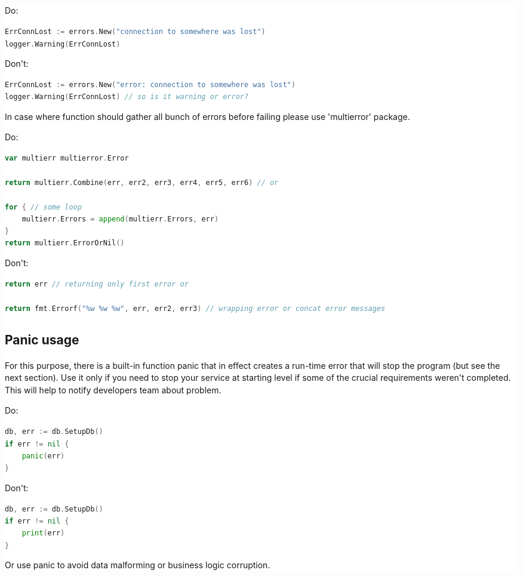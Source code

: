Do:
```go
ErrConnLost := errors.New("connection to somewhere was lost")
logger.Warning(ErrConnLost)
```
Don't:
```go
ErrConnLost := errors.New("error: connection to somewhere was lost")
logger.Warning(ErrConnLost) // so is it warning or error?
```

In case where function should gather all bunch of errors before failing please use 'multierror' package.

Do:
```go
var multierr multierror.Error

return multierr.Combine(err, err2, err3, err4, err5, err6) // or

for { // some loop
    multierr.Errors = append(multierr.Errors, err)
}
return multierr.ErrorOrNil()
```

Don't:
```go
return err // returning only first error or

return fmt.Errorf("%w %w %w", err, err2, err3) // wrapping error or concat error messages
```

## Panic usage
For this purpose, there is a built-in function panic that in effect creates a run-time error that will stop the program (but see the next section). 
Use it only if you need to stop your service at starting level if some of the crucial requirements weren't completed. This will help to notify developers team about problem.

Do:
```go
db, err := db.SetupDb()
if err != nil {
    panic(err)
}
```
Don't:
```go
db, err := db.SetupDb()
if err != nil {
    print(err)
}
```

Or use panic to avoid data malforming or business logic corruption.
